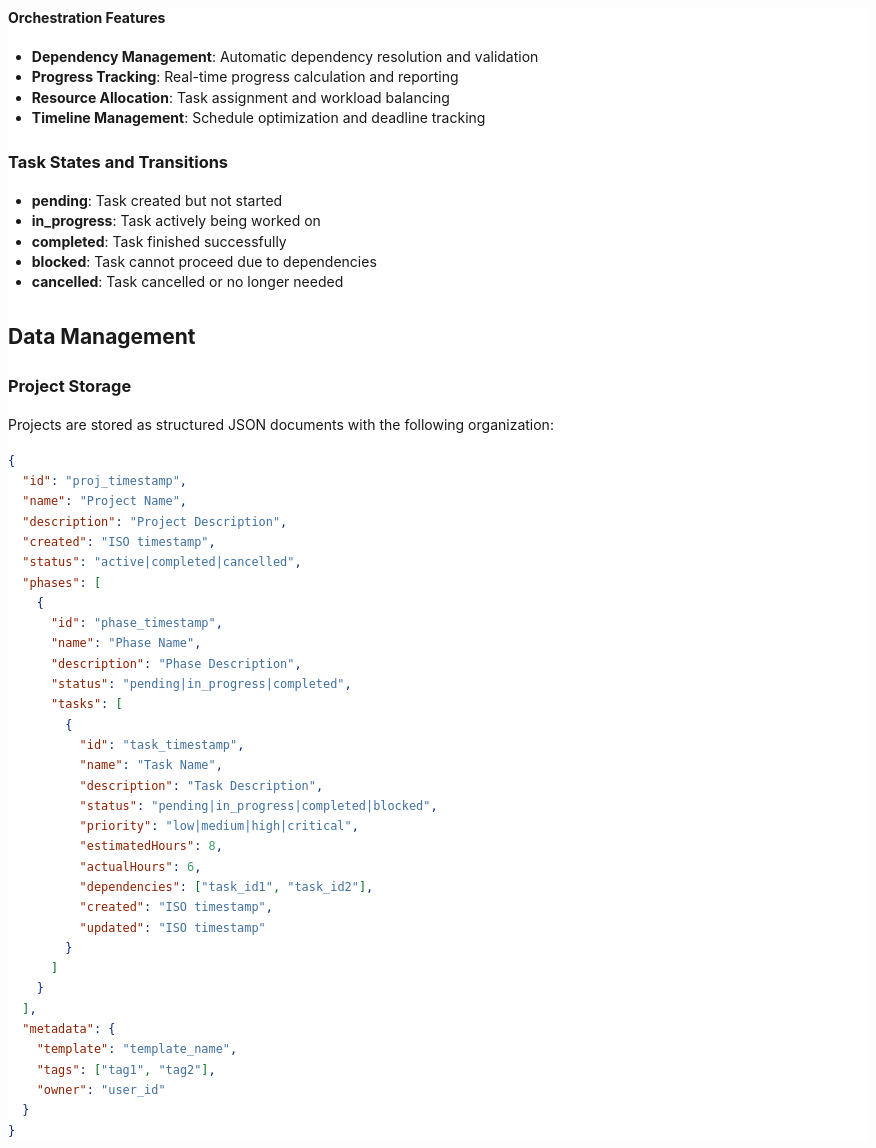 #### Orchestration Features
- **Dependency Management**: Automatic dependency resolution and validation
- **Progress Tracking**: Real-time progress calculation and reporting
- **Resource Allocation**: Task assignment and workload balancing
- **Timeline Management**: Schedule optimization and deadline tracking

### Task States and Transitions
- **pending**: Task created but not started
- **in_progress**: Task actively being worked on
- **completed**: Task finished successfully
- **blocked**: Task cannot proceed due to dependencies
- **cancelled**: Task cancelled or no longer needed

## Data Management

### Project Storage
Projects are stored as structured JSON documents with the following organization:

```json
{
  "id": "proj_timestamp",
  "name": "Project Name",
  "description": "Project Description",
  "created": "ISO timestamp",
  "status": "active|completed|cancelled",
  "phases": [
    {
      "id": "phase_timestamp",
      "name": "Phase Name",
      "description": "Phase Description",
      "status": "pending|in_progress|completed",
      "tasks": [
        {
          "id": "task_timestamp",
          "name": "Task Name",
          "description": "Task Description",
          "status": "pending|in_progress|completed|blocked",
          "priority": "low|medium|high|critical",
          "estimatedHours": 8,
          "actualHours": 6,
          "dependencies": ["task_id1", "task_id2"],
          "created": "ISO timestamp",
          "updated": "ISO timestamp"
        }
      ]
    }
  ],
  "metadata": {
    "template": "template_name",
    "tags": ["tag1", "tag2"],
    "owner": "user_id"
  }
}
```

